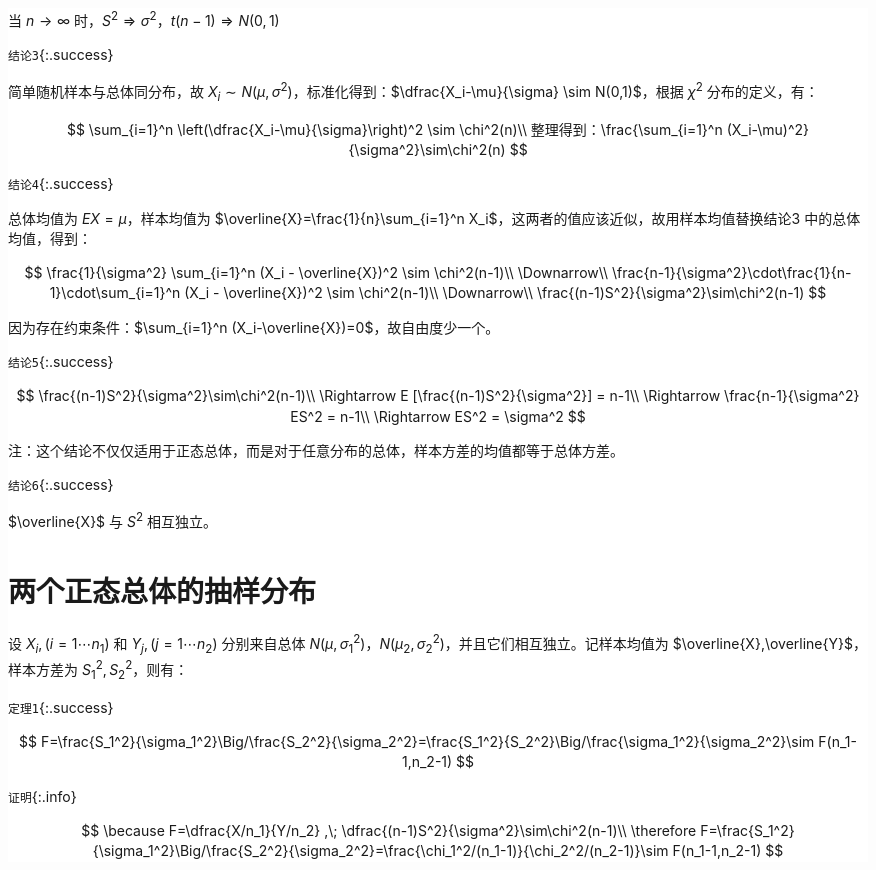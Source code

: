 当 $n\rightarrow \infty$ 时，$S^2\Rightarrow \sigma^2$，$t(n-1) \Rightarrow N(0,1)$

`结论3`{:.success}

简单随机样本与总体同分布，故 $X_i \sim N(\mu,\sigma^2)$，标准化得到：$\dfrac{X_i-\mu}{\sigma} \sim N(0,1)$，根据 $\chi^2$ 分布的定义，有：

$$
\sum_{i=1}^n \left(\dfrac{X_i-\mu}{\sigma}\right)^2 \sim \chi^2(n)\\
整理得到：\frac{\sum_{i=1}^n (X_i-\mu)^2}{\sigma^2}\sim\chi^2(n)
$$

`结论4`{:.success}

总体均值为 $EX=\mu$，样本均值为 $\overline{X}=\frac{1}{n}\sum_{i=1}^n X_i$，这两者的值应该近似，故用样本均值替换结论3 中的总体均值，得到：

$$
\frac{1}{\sigma^2} \sum_{i=1}^n (X_i - \overline{X})^2 \sim \chi^2(n-1)\\
\Downarrow\\
\frac{n-1}{\sigma^2}\cdot\frac{1}{n-1}\cdot\sum_{i=1}^n (X_i - \overline{X})^2 \sim \chi^2(n-1)\\
\Downarrow\\
\frac{(n-1)S^2}{\sigma^2}\sim\chi^2(n-1)
$$

因为存在约束条件：$\sum_{i=1}^n (X_i-\overline{X})=0$，故自由度少一个。

`结论5`{:.success}

$$
\frac{(n-1)S^2}{\sigma^2}\sim\chi^2(n-1)\\
\Rightarrow E [\frac{(n-1)S^2}{\sigma^2}] = n-1\\
\Rightarrow \frac{n-1}{\sigma^2} ES^2 = n-1\\
\Rightarrow ES^2 = \sigma^2
$$

注：这个结论不仅仅适用于正态总体，而是对于任意分布的总体，样本方差的均值都等于总体方差。

`结论6`{:.success}

$\overline{X}$ 与 $S^2$ 相互独立。

# 两个正态总体的抽样分布

设 $X_i,(i=1\cdots n_1)$ 和 $Y_j,(j=1\cdots n_2)$ 分别来自总体 $N(\mu,\sigma_1^2)$，$N(\mu_2,\sigma_2^2)$，并且它们相互独立。记样本均值为 $\overline{X},\overline{Y}$，样本方差为 $S_1^2,S_2^2$，则有：

`定理1`{:.success}

$$
F=\frac{S_1^2}{\sigma_1^2}\Big/\frac{S_2^2}{\sigma_2^2}=\frac{S_1^2}{S_2^2}\Big/\frac{\sigma_1^2}{\sigma_2^2}\sim F(n_1-1,n_2-1)
$$

`证明`{:.info}

$$
\because F=\dfrac{X/n_1}{Y/n_2} ,\; \dfrac{(n-1)S^2}{\sigma^2}\sim\chi^2(n-1)\\
\therefore F=\frac{S_1^2}{\sigma_1^2}\Big/\frac{S_2^2}{\sigma_2^2}=\frac{\chi_1^2/(n_1-1)}{\chi_2^2/(n_2-1)}\sim F(n_1-1,n_2-1)
$$

